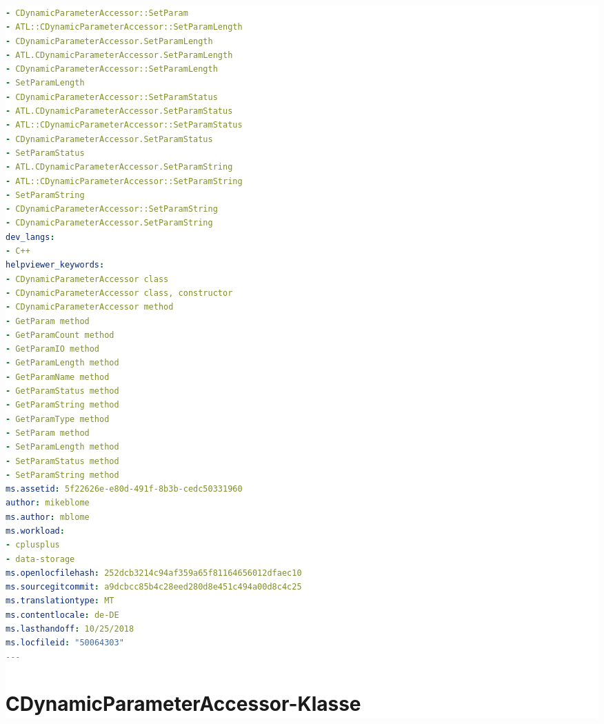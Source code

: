 ```yaml
- CDynamicParameterAccessor::SetParam
- ATL::CDynamicParameterAccessor::SetParamLength
- CDynamicParameterAccessor.SetParamLength
- ATL.CDynamicParameterAccessor.SetParamLength
- CDynamicParameterAccessor::SetParamLength
- SetParamLength
- CDynamicParameterAccessor::SetParamStatus
- ATL.CDynamicParameterAccessor.SetParamStatus
- ATL::CDynamicParameterAccessor::SetParamStatus
- CDynamicParameterAccessor.SetParamStatus
- SetParamStatus
- ATL.CDynamicParameterAccessor.SetParamString
- ATL::CDynamicParameterAccessor::SetParamString
- SetParamString
- CDynamicParameterAccessor::SetParamString
- CDynamicParameterAccessor.SetParamString
dev_langs:
- C++
helpviewer_keywords:
- CDynamicParameterAccessor class
- CDynamicParameterAccessor class, constructor
- CDynamicParameterAccessor method
- GetParam method
- GetParamCount method
- GetParamIO method
- GetParamLength method
- GetParamName method
- GetParamStatus method
- GetParamString method
- GetParamType method
- SetParam method
- SetParamLength method
- SetParamStatus method
- SetParamString method
ms.assetid: 5f22626e-e80d-491f-8b3b-cedc50331960
author: mikeblome
ms.author: mblome
ms.workload:
- cplusplus
- data-storage
ms.openlocfilehash: 252dcb3214c94af359a65f81164656012dfaec10
ms.sourcegitcommit: a9dcbcc85b4c28eed280d8e451c494a00d8c4c25
ms.translationtype: MT
ms.contentlocale: de-DE
ms.lasthandoff: 10/25/2018
ms.locfileid: "50064303"
---
```

# <a name="cdynamicparameteraccessor-class"></a>CDynamicParameterAccessor-Klasse
